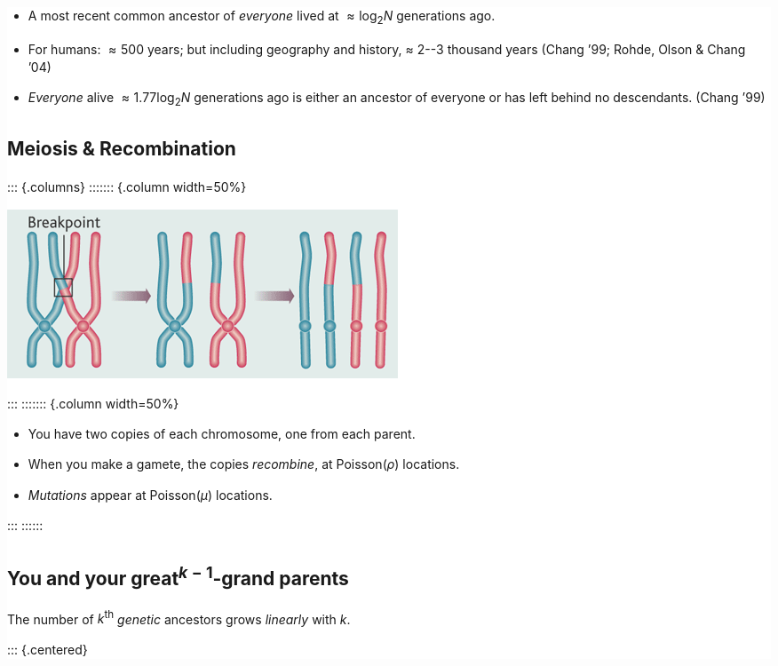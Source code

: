- A most recent common ancestor of *everyone* lived at $\approx \log_2 N$ generations ago.

- For humans: $\approx 500$ years; 
    but including geography and history,
    $\approx$ 2--3 thousand years
    (Chang ’99; Rohde, Olson & Chang ’04)

- *Everyone* alive $\approx 1.77 \log_2 N$ generations ago
    is either an ancestor of everyone or has left behind no descendants. (Chang ’99)

## Meiosis & Recombination

::: {.columns}
::::::: {.column width=50%}

![recombination](figs/recombination-cartoon-crop.png)

:::
::::::: {.column width=50%}

- You have two copies of each chromosome, 
  one from each parent.

- When you make a gamete, the copies *recombine*, at Poisson($\rho$) locations.

- *Mutations* appear at Poisson($\mu$) locations.

:::
::::::

## You and your great${}^{k-1}$-grand parents

The number of $k^\text{th}$ *genetic* ancestors
grows *linearly* with $k$.

::: {.centered}